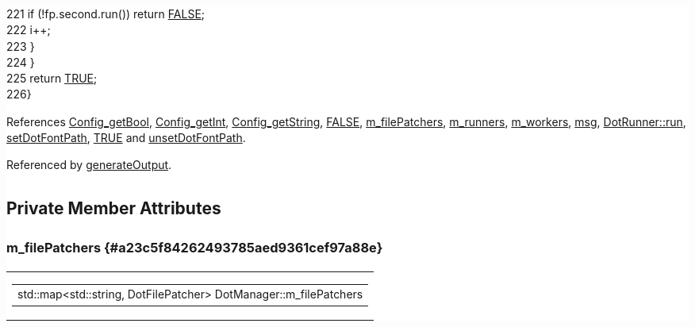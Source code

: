 <div class="doxyCodeLine"><span class="doxyLineNumber">221</span><span class="doxyLineContent"><span class="doxyHighlight">      </span><span class="doxyHighlightKeywordFlow">if</span><span class="doxyHighlight"> (!fp.second.run()) </span><span class="doxyHighlightKeywordFlow">return</span><span class="doxyHighlight"> <a href="/web-doxygen/docs/api/files/src/qcstring-h/#aa93f0eb578d23995850d61f7d61c55c1">FALSE</a>;</span></span></div>
<div class="doxyCodeLine"><span class="doxyLineNumber">222</span><span class="doxyLineContent"><span class="doxyHighlight">      i++;</span></span></div>
<div class="doxyCodeLine"><span class="doxyLineNumber">223</span><span class="doxyLineContent"><span class="doxyHighlight">    }</span></span></div>
<div class="doxyCodeLine"><span class="doxyLineNumber">224</span><span class="doxyLineContent"><span class="doxyHighlight">  }</span></span></div>
<div class="doxyCodeLine"><span class="doxyLineNumber">225</span><span class="doxyLineContent"><span class="doxyHighlight">  </span><span class="doxyHighlightKeywordFlow">return</span><span class="doxyHighlight"> <a href="/web-doxygen/docs/api/files/src/qcstring-h/#aa8cecfc5c5c054d2875c03e77b7be15d">TRUE</a>;</span></span></div>
<div class="doxyCodeLine"><span class="doxyLineNumber">226</span><span class="doxyLineContent"><span class="doxyHighlight">}</span></span></div>

</div>


References <a href="/web-doxygen/docs/api/files/src/config-h/#a5373d0332a31f16ad7a42037733e8c79">Config&#95;getBool</a>, <a href="/web-doxygen/docs/api/files/src/config-h/#a06b59c3720174e9078f613095a89b295">Config&#95;getInt</a>, <a href="/web-doxygen/docs/api/files/src/config-h/#a737741e6991bdb5694a50075437a9d89">Config&#95;getString</a>, <a href="/web-doxygen/docs/api/files/src/qcstring-h/#aa93f0eb578d23995850d61f7d61c55c1">FALSE</a>, <a href="#a23c5f84262493785aed9361cef97a88e">m&#95;filePatchers</a>, <a href="#a675d0f04d2444e2883ed6c3eb655cfdc">m&#95;runners</a>, <a href="#a9b13b54c991a8a30a5e4758dfe2cc5dc">m&#95;workers</a>, <a href="/web-doxygen/docs/api/files/src/message-h/#a8f2cc27e16d343117eb7cdf4e279dbef">msg</a>, <a href="/web-doxygen/docs/api/classes/dotrunner/#ac1afaee16ddd8bf0bc6b18aaed6b44fd">DotRunner::run</a>, <a href="/web-doxygen/docs/api/files/src/dot-cpp/#a3d9eb667db4f11f9bd15cfc0b8fe45b4">setDotFontPath</a>, <a href="/web-doxygen/docs/api/files/src/qcstring-h/#aa8cecfc5c5c054d2875c03e77b7be15d">TRUE</a> and <a href="/web-doxygen/docs/api/files/src/dot-cpp/#a74cb640833073a036af5b7fa13cd16c6">unsetDotFontPath</a>.

Referenced by <a href="/web-doxygen/docs/api/files/src/doxygen-cpp/#a3efb8cd50f4362e3d58e72febfb872fa">generateOutput</a>.
</div>
</div>

</div>

<div class="doxySectionDef">

## Private Member Attributes

### m&#95;filePatchers {#a23c5f84262493785aed9361cef97a88e}

<div class="doxyMemberItem">
<div class="doxyMemberProto">
<table class="doxyMemberLabels">
<tr class="doxyMemberLabels">
<td class="doxyMemberLabelsLeft">
<table class="doxyMemberName">
<tr>
<td class="doxyMemberName">std::map&lt;std::string, DotFilePatcher&gt; DotManager::m_filePatchers</td>
</tr>
</table>
</td>
</tr>
</table>
</div>
<div class="doxyMemberDoc">
